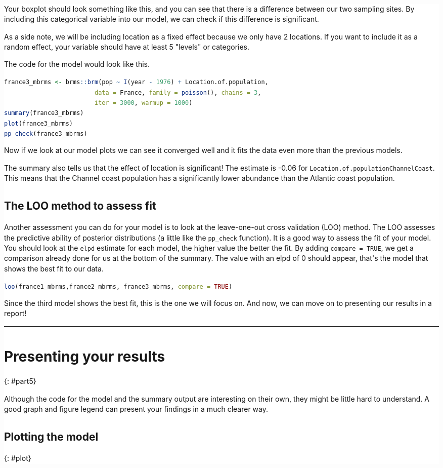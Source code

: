 Your boxplot should look something like this, and you can see that there is a difference between our two sampling sites. By including this categorical variable into our model, we can check if this difference is significant. 

As a side note, we will be including location as a fixed effect because we only have 2 locations. If you want to include it as a random effect, your variable should have at least 5 "levels" or categories. 

The code for the model would look like this.

```r
france3_mbrms <- brms::brm(pop ~ I(year - 1976) + Location.of.population, 
                         data = France, family = poisson(), chains = 3, 
                         iter = 3000, warmup = 1000)
summary(france3_mbrms)
plot(france3_mbrms)
pp_check(france3_mbrms)
```

Now if we look at our model plots we can see it converged well and it fits the data even more than the previous models. 

The summary also tells us that the effect of location is significant! The estimate is -0.06 for ``Location.of.populationChannelCoast``. This means that the Channel coast population has a significantly lower abundance than the Atlantic coast population. 

## The LOO method to assess fit 

Another assessment you can do for your model is to look at the leave-one-out cross validation (LOO) method. 
The LOO assesses the predictive ability of posterior distributions (a little like the `pp_check` function). It is a good way to assess the fit of your model. You should look at the `elpd` estimate for each model, the higher value the better the fit. By adding `compare = TRUE`, we get a comparison already done for us at the bottom of the summary. The value with an elpd of 0 should appear, that's the model that shows the best fit to our data. 

```r
loo(france1_mbrms,france2_mbrms, france3_mbrms, compare = TRUE)
```

Since the third model shows the best fit, this is the one we will focus on. And now, we can move on to presenting our results in a report!

***

# Presenting your results
{: #part5}

Although the code for the model and the summary output are interesting on their own, they might be little hard to understand. A good graph and figure legend can present your findings in a much clearer way. 

## Plotting the model
{: #plot}
